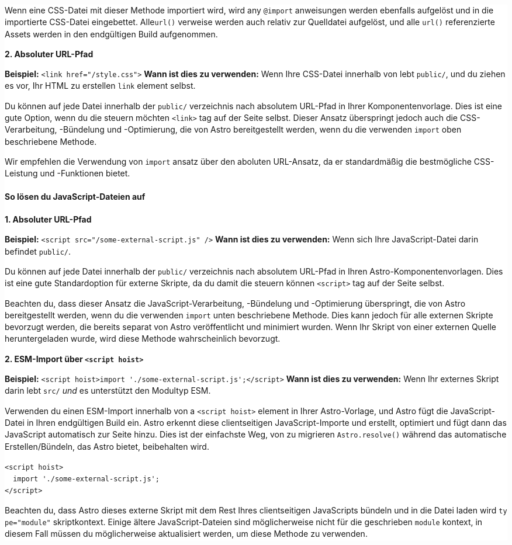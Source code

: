Wenn eine CSS-Datei mit dieser Methode importiert wird, wird any `@import` anweisungen werden ebenfalls aufgelöst und in die importierte CSS-Datei eingebettet. Alle`url()` verweise werden auch relativ zur Quelldatei aufgelöst, und alle `url()` referenzierte Assets werden in den endgültigen Build aufgenommen.


**2. Absoluter URL-Pfad**

**Beispiel:** `<link href="/style.css">`
**Wann ist dies zu verwenden:** Wenn Ihre CSS-Datei innerhalb von lebt `public/`, und du ziehen es vor, Ihr HTML zu erstellen `link` 
element selbst.

Du können auf jede Datei innerhalb der `public/` verzeichnis nach absolutem URL-Pfad in Ihrer Komponentenvorlage. Dies ist eine gute Option, wenn du die steuern möchten `<link>` tag auf der Seite selbst. Dieser Ansatz überspringt jedoch auch die CSS-Verarbeitung, -Bündelung und -Optimierung, die von Astro bereitgestellt werden, wenn du die verwenden `import` oben beschriebene Methode.

Wir empfehlen die Verwendung von `import` ansatz über den aboluten URL-Ansatz, da er standardmäßig die bestmögliche CSS-Leistung und -Funktionen bietet.

#### So lösen du JavaScript-Dateien auf


**1. Absoluter URL-Pfad**

**Beispiel:** `<script src="/some-external-script.js" />`
**Wann ist dies zu verwenden:** Wenn sich Ihre JavaScript-Datei darin befindet `public/`.

Du können auf jede Datei innerhalb der `public/` verzeichnis nach absolutem URL-Pfad in Ihren Astro-Komponentenvorlagen. Dies ist eine gute Standardoption für externe Skripte, da du damit die steuern können `<script>` tag auf der Seite selbst.

Beachten du, dass dieser Ansatz die JavaScript-Verarbeitung, -Bündelung und -Optimierung überspringt, die von Astro bereitgestellt werden, wenn du die verwenden `import` unten beschriebene Methode. Dies kann jedoch für alle externen Skripte bevorzugt werden, die bereits separat von Astro veröffentlicht und minimiert wurden. Wenn Ihr Skript von einer externen Quelle heruntergeladen wurde, wird diese Methode wahrscheinlich bevorzugt.

**2. ESM-Import über `<script hoist>`**

**Beispiel:** `<script hoist>import './some-external-script.js';</script>`
**Wann ist dies zu verwenden:** Wenn Ihr externes Skript darin lebt `src/` _und_ es unterstützt den Modultyp ESM.

Verwenden du einen ESM-Import innerhalb von a `<script hoist>` element in Ihrer Astro-Vorlage, und Astro fügt die JavaScript-Datei in Ihren endgültigen Build ein. Astro erkennt diese clientseitigen JavaScript-Importe und erstellt, optimiert und fügt dann das JavaScript automatisch zur Seite hinzu. Dies ist der einfachste Weg, von zu migrieren `Astro.resolve()` während das automatische Erstellen/Bündeln, das Astro bietet, beibehalten wird.

```astro
<script hoist>
  import './some-external-script.js';
</script>
```

Beachten du, dass Astro dieses externe Skript mit dem Rest Ihres clientseitigen JavaScripts bündeln und in die Datei laden wird `type="module"` skriptkontext. Einige ältere JavaScript-Dateien sind möglicherweise nicht für die geschrieben `module` kontext, in diesem Fall müssen du möglicherweise aktualisiert werden, um diese Methode zu verwenden.
